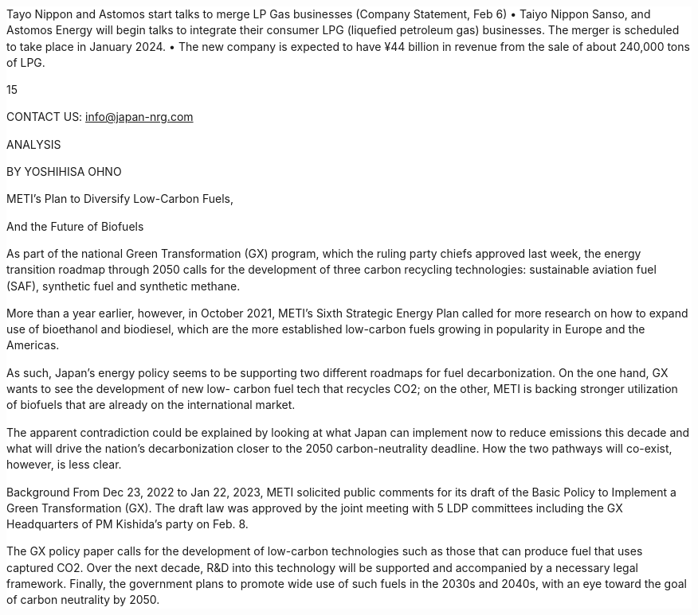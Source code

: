 

Tayo Nippon and Astomos start talks to merge LP Gas businesses
(Company Statement, Feb 6)
•  Taiyo Nippon Sanso, and Astomos Energy will begin talks to integrate their consumer LPG
(liquefied petroleum gas) businesses. The merger is scheduled to take place in January 2024.
•  The new company is expected to have ¥44 billion in revenue from the sale of about 240,000 tons
of LPG.









15


CONTACT  US: info@japan-nrg.com

ANALYSIS

BY YOSHIHISA OHNO

METI’s Plan to Diversify Low-Carbon Fuels,

And the Future of Biofuels

As part of the national Green Transformation (GX) program, which the ruling party
chiefs approved last week, the energy transition roadmap through 2050 calls for the
development of three carbon recycling technologies: sustainable aviation fuel (SAF),
synthetic fuel and synthetic methane.

More than a year earlier, however, in October 2021, METI’s Sixth Strategic Energy
Plan called for more research on how to expand use of bioethanol and biodiesel,
which are the more established low-carbon fuels growing in popularity in Europe and
the Americas.

As such, Japan’s energy policy seems to be supporting two different roadmaps for
fuel decarbonization. On the one hand, GX wants to see the development of new low-
carbon fuel tech that recycles CO2; on the other, METI is backing stronger utilization
of biofuels that are already on the international market.

The apparent contradiction could be explained by looking at what Japan can
implement now to reduce emissions this decade and what will drive the nation’s
decarbonization closer to the 2050 carbon-neutrality deadline. How the two pathways
will co-exist, however, is less clear.


Background
From Dec 23, 2022 to Jan 22, 2023, METI solicited public comments for its draft of
the Basic Policy to Implement a Green Transformation (GX). The draft law was
approved by the joint meeting with 5 LDP committees including the GX Headquarters
of PM Kishida’s party on Feb. 8.

The GX policy paper calls for the development of low-carbon technologies such as
those that can produce fuel that uses captured CO2. Over the next decade, R&D into
this technology will be supported and accompanied by a necessary legal framework.
Finally, the government plans to promote wide use of such fuels in the 2030s and
2040s, with an eye toward the goal of carbon neutrality by 2050.
